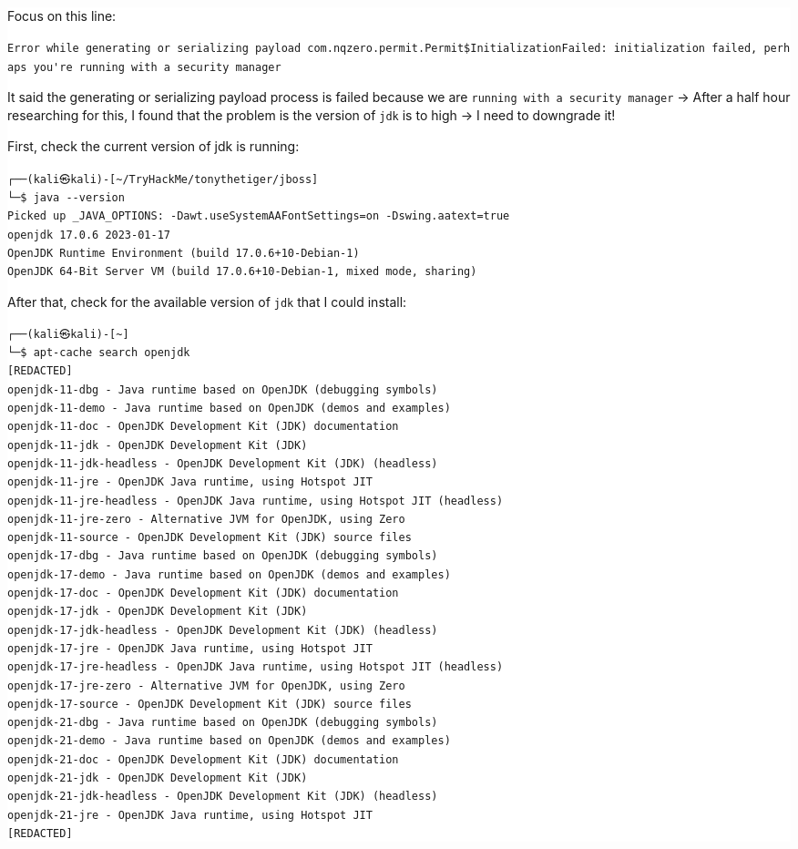 Focus on this line:

```
Error while generating or serializing payload com.nqzero.permit.Permit$InitializationFailed: initialization failed, perhaps you're running with a security manager
```

It said the generating or serializing payload process is failed because we are `running with a security manager` → After a half hour researching for this, I found that the problem is the version of `jdk` is to high → I need to downgrade it!

First, check the current version of jdk is running:

```tsx
┌──(kali㉿kali)-[~/TryHackMe/tonythetiger/jboss]
└─$ java --version
Picked up _JAVA_OPTIONS: -Dawt.useSystemAAFontSettings=on -Dswing.aatext=true
openjdk 17.0.6 2023-01-17
OpenJDK Runtime Environment (build 17.0.6+10-Debian-1)
OpenJDK 64-Bit Server VM (build 17.0.6+10-Debian-1, mixed mode, sharing)
```

After that, check for the available version of `jdk` that I could install:

```tsx
┌──(kali㉿kali)-[~]
└─$ apt-cache search openjdk
[REDACTED]
openjdk-11-dbg - Java runtime based on OpenJDK (debugging symbols)
openjdk-11-demo - Java runtime based on OpenJDK (demos and examples)
openjdk-11-doc - OpenJDK Development Kit (JDK) documentation
openjdk-11-jdk - OpenJDK Development Kit (JDK)
openjdk-11-jdk-headless - OpenJDK Development Kit (JDK) (headless)
openjdk-11-jre - OpenJDK Java runtime, using Hotspot JIT
openjdk-11-jre-headless - OpenJDK Java runtime, using Hotspot JIT (headless)
openjdk-11-jre-zero - Alternative JVM for OpenJDK, using Zero
openjdk-11-source - OpenJDK Development Kit (JDK) source files
openjdk-17-dbg - Java runtime based on OpenJDK (debugging symbols)
openjdk-17-demo - Java runtime based on OpenJDK (demos and examples)
openjdk-17-doc - OpenJDK Development Kit (JDK) documentation
openjdk-17-jdk - OpenJDK Development Kit (JDK)
openjdk-17-jdk-headless - OpenJDK Development Kit (JDK) (headless)
openjdk-17-jre - OpenJDK Java runtime, using Hotspot JIT
openjdk-17-jre-headless - OpenJDK Java runtime, using Hotspot JIT (headless)
openjdk-17-jre-zero - Alternative JVM for OpenJDK, using Zero
openjdk-17-source - OpenJDK Development Kit (JDK) source files
openjdk-21-dbg - Java runtime based on OpenJDK (debugging symbols)
openjdk-21-demo - Java runtime based on OpenJDK (demos and examples)
openjdk-21-doc - OpenJDK Development Kit (JDK) documentation
openjdk-21-jdk - OpenJDK Development Kit (JDK)
openjdk-21-jdk-headless - OpenJDK Development Kit (JDK) (headless)
openjdk-21-jre - OpenJDK Java runtime, using Hotspot JIT
[REDACTED]
```
